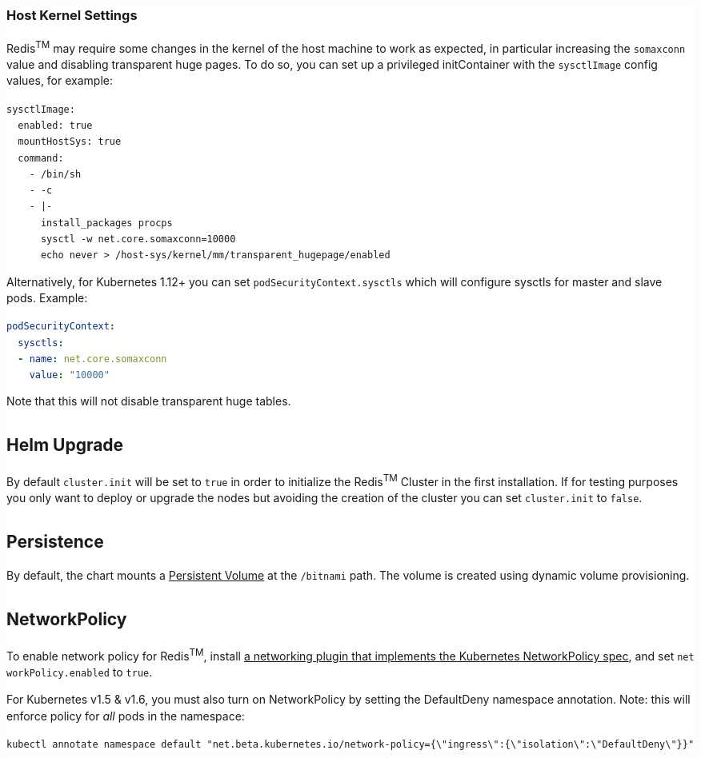 ### Host Kernel Settings
Redis<sup>TM</sup> may require some changes in the kernel of the host machine to work as expected, in particular increasing the `somaxconn` value and disabling transparent huge pages.
To do so, you can set up a privileged initContainer with the `sysctlImage` config values, for example:
```
sysctlImage:
  enabled: true
  mountHostSys: true
  command:
    - /bin/sh
    - -c
    - |-
      install_packages procps
      sysctl -w net.core.somaxconn=10000
      echo never > /host-sys/kernel/mm/transparent_hugepage/enabled
```

Alternatively, for Kubernetes 1.12+ you can set `podSecurityContext.sysctls` which will configure sysctls for master and slave pods. Example:

```yaml
podSecurityContext:
  sysctls:
  - name: net.core.somaxconn
    value: "10000"
```

Note that this will not disable transparent huge tables.

## Helm Upgrade

By default `cluster.init` will be set to `true` in order to initialize the Redis<sup>TM</sup> Cluster in the first installation. If for testing purposes you only want to deploy or upgrade the nodes but avoiding the creation of the cluster you can set `cluster.init` to `false`.

## Persistence

By default, the chart mounts a [Persistent Volume](http://kubernetes.io/docs/user-guide/persistent-volumes/) at the `/bitnami` path. The volume is created using dynamic volume provisioning.

## NetworkPolicy

To enable network policy for Redis<sup>TM</sup>, install
[a networking plugin that implements the Kubernetes NetworkPolicy spec](https://kubernetes.io/docs/tasks/administer-cluster/declare-network-policy#before-you-begin),
and set `networkPolicy.enabled` to `true`.

For Kubernetes v1.5 & v1.6, you must also turn on NetworkPolicy by setting
the DefaultDeny namespace annotation. Note: this will enforce policy for _all_ pods in the namespace:

    kubectl annotate namespace default "net.beta.kubernetes.io/network-policy={\"ingress\":{\"isolation\":\"DefaultDeny\"}}"

